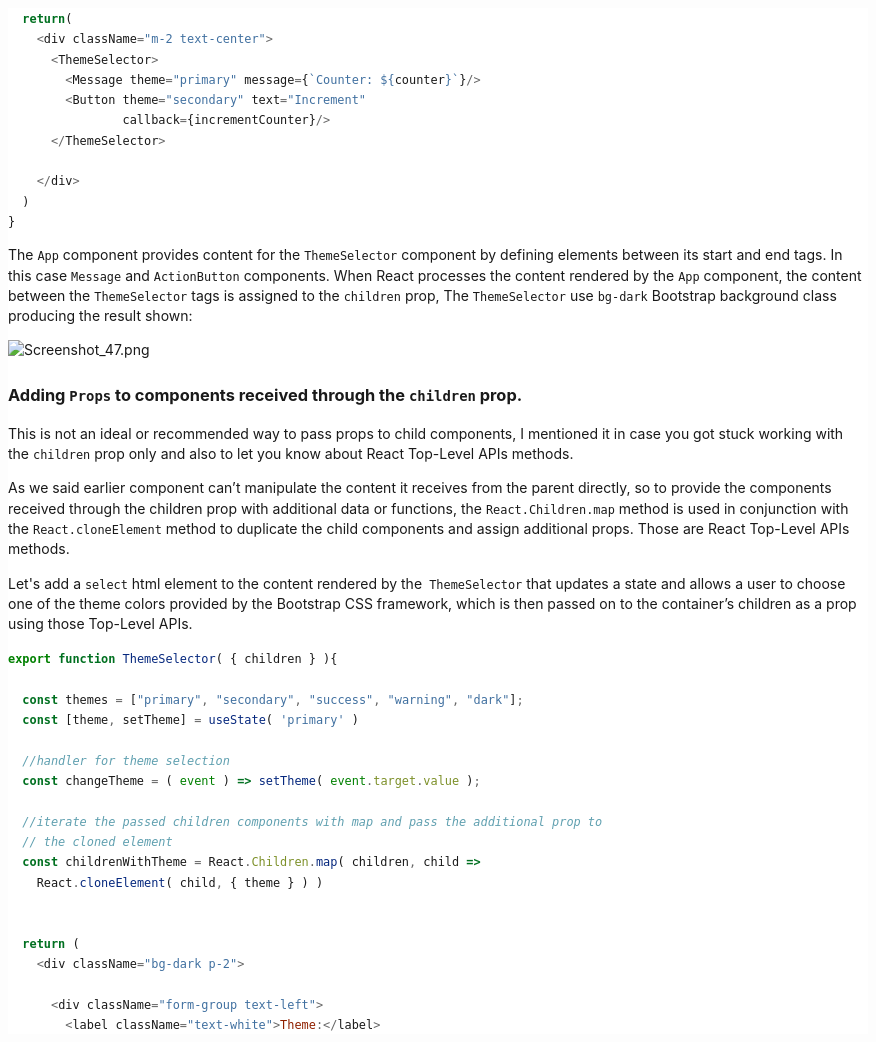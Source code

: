 ```javascript
  return(
    <div className="m-2 text-center">
      <ThemeSelector>
        <Message theme="primary" message={`Counter: ${counter}`}/>
        <Button theme="secondary" text="Increment"
                callback={incrementCounter}/>
      </ThemeSelector>

    </div>
  )
}

``` 

The `App` component provides content for the `ThemeSelector` component by defining elements between its start and end
tags. In this case `Message` and `ActionButton` components. When React processes the content rendered by the `App`
component, the content between the `ThemeSelector` tags is assigned to the `children` prop, The `ThemeSelector`
use `bg-dark` Bootstrap background class producing the result shown:

![Screenshot_47.png](https://cdn.hashnode.com/res/hashnode/image/upload/v1646656632347/lqwJqG6P3.png)

### Adding `Props` to components received through the `children` prop.

This is not an ideal or recommended way to pass props to child components, I mentioned it in case you got stuck working
with the `children` prop only and also to let you know about React Top-Level APIs methods.

As we said earlier component can’t manipulate the content it receives from the parent directly, so to provide the
components received through the children prop with additional data or functions, the `React.Children.map` method is used
in conjunction with the `React.cloneElement` method to duplicate the child components and assign additional props. Those
are React Top-Level APIs methods.

Let's add a `select` html element to the content rendered by the` ThemeSelector` that updates a state and allows a user
to choose one of the theme colors provided by the Bootstrap CSS framework, which is then passed on to the container’s
children as a prop using those Top-Level APIs.

```javascript
export function ThemeSelector( { children } ){

  const themes = ["primary", "secondary", "success", "warning", "dark"];
  const [theme, setTheme] = useState( 'primary' )

  //handler for theme selection
  const changeTheme = ( event ) => setTheme( event.target.value );

  //iterate the passed children components with map and pass the additional prop to 
  // the cloned element
  const childrenWithTheme = React.Children.map( children, child =>
    React.cloneElement( child, { theme } ) )


  return (
    <div className="bg-dark p-2">

      <div className="form-group text-left">
        <label className="text-white">Theme:</label>
```